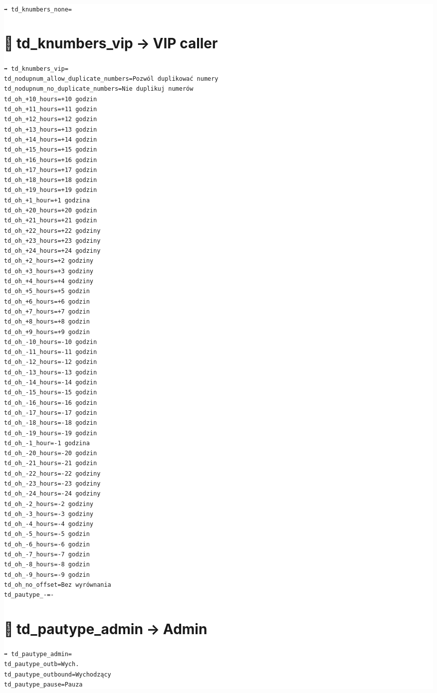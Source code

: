     ➡️ td_knumbers_none=
  # 🔴 td_knumbers_vip -> VIP caller
    ➡️ td_knumbers_vip=
    td_nodupnum_allow_duplicate_numbers=Pozwól duplikować numery
    td_nodupnum_no_duplicate_numbers=Nie duplikuj numerów
    td_oh_+10_hours=+10 godzin
    td_oh_+11_hours=+11 godzin
    td_oh_+12_hours=+12 godzin
    td_oh_+13_hours=+13 godzin
    td_oh_+14_hours=+14 godzin
    td_oh_+15_hours=+15 godzin
    td_oh_+16_hours=+16 godzin
    td_oh_+17_hours=+17 godzin
    td_oh_+18_hours=+18 godzin
    td_oh_+19_hours=+19 godzin
    td_oh_+1_hour=+1 godzina
    td_oh_+20_hours=+20 godzin
    td_oh_+21_hours=+21 godzin
    td_oh_+22_hours=+22 godziny
    td_oh_+23_hours=+23 godziny
    td_oh_+24_hours=+24 godziny
    td_oh_+2_hours=+2 godziny
    td_oh_+3_hours=+3 godziny
    td_oh_+4_hours=+4 godziny
    td_oh_+5_hours=+5 godzin
    td_oh_+6_hours=+6 godzin
    td_oh_+7_hours=+7 godzin
    td_oh_+8_hours=+8 godzin
    td_oh_+9_hours=+9 godzin
    td_oh_-10_hours=-10 godzin
    td_oh_-11_hours=-11 godzin
    td_oh_-12_hours=-12 godzin
    td_oh_-13_hours=-13 godzin
    td_oh_-14_hours=-14 godzin
    td_oh_-15_hours=-15 godzin
    td_oh_-16_hours=-16 godzin
    td_oh_-17_hours=-17 godzin
    td_oh_-18_hours=-18 godzin
    td_oh_-19_hours=-19 godzin
    td_oh_-1_hour=-1 godzina
    td_oh_-20_hours=-20 godzin
    td_oh_-21_hours=-21 godzin
    td_oh_-22_hours=-22 godziny
    td_oh_-23_hours=-23 godziny
    td_oh_-24_hours=-24 godziny
    td_oh_-2_hours=-2 godziny
    td_oh_-3_hours=-3 godziny
    td_oh_-4_hours=-4 godziny
    td_oh_-5_hours=-5 godzin
    td_oh_-6_hours=-6 godzin
    td_oh_-7_hours=-7 godzin
    td_oh_-8_hours=-8 godzin
    td_oh_-9_hours=-9 godzin
    td_oh_no_offset=Bez wyrównania
    td_pautype_-=-
  # 🔴 td_pautype_admin -> Admin
    ➡️ td_pautype_admin=
    td_pautype_outb=Wych.
    td_pautype_outbound=Wychodzący
    td_pautype_pause=Pauza